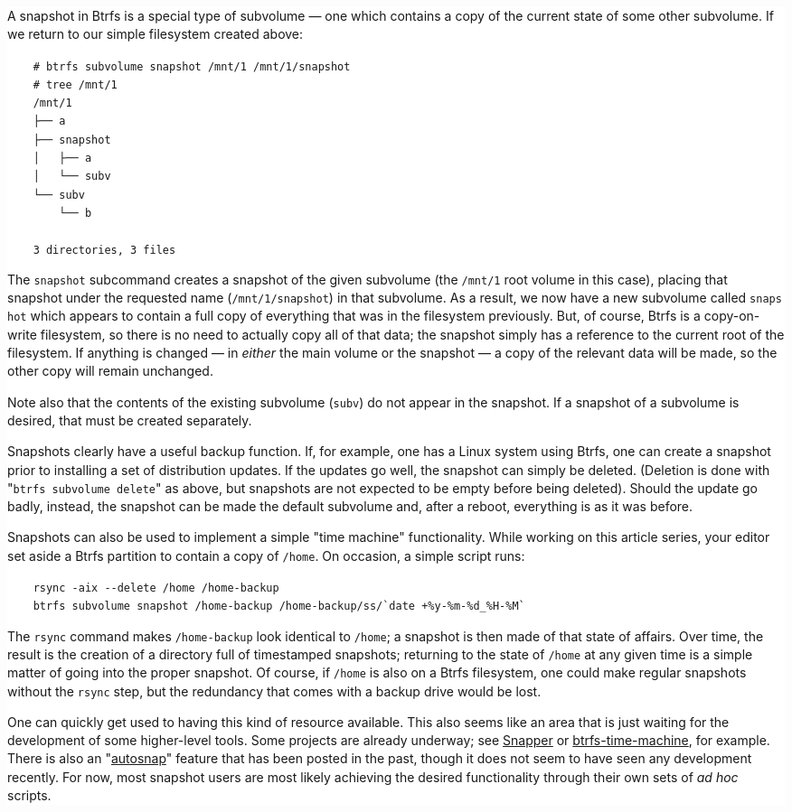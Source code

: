 A snapshot in Btrfs is a special type of subvolume — one which contains a copy of the current state of some other subvolume. If we return to our simple filesystem created above: 
    
    
        # btrfs subvolume snapshot /mnt/1 /mnt/1/snapshot
        # tree /mnt/1
        /mnt/1
        ├── a
        ├── snapshot
        │   ├── a
        │   └── subv
        └── subv
            └── b
    
        3 directories, 3 files
    

The `snapshot` subcommand creates a snapshot of the given subvolume (the `/mnt/1` root volume in this case), placing that snapshot under the requested name (`/mnt/1/snapshot`) in that subvolume. As a result, we now have a new subvolume called `snapshot` which appears to contain a full copy of everything that was in the filesystem previously. But, of course, Btrfs is a copy-on-write filesystem, so there is no need to actually copy all of that data; the snapshot simply has a reference to the current root of the filesystem. If anything is changed — in _either_ the main volume or the snapshot — a copy of the relevant data will be made, so the other copy will remain unchanged. 

Note also that the contents of the existing subvolume (`subv`) do not appear in the snapshot. If a snapshot of a subvolume is desired, that must be created separately. 

Snapshots clearly have a useful backup function. If, for example, one has a Linux system using Btrfs, one can create a snapshot prior to installing a set of distribution updates. If the updates go well, the snapshot can simply be deleted. (Deletion is done with "`btrfs subvolume delete`" as above, but snapshots are not expected to be empty before being deleted). Should the update go badly, instead, the snapshot can be made the default subvolume and, after a reboot, everything is as it was before. 

Snapshots can also be used to implement a simple "time machine" functionality. While working on this article series, your editor set aside a Btrfs partition to contain a copy of `/home`. On occasion, a simple script runs: 
    
    
        rsync -aix --delete /home /home-backup
        btrfs subvolume snapshot /home-backup /home-backup/ss/`date +%y-%m-%d_%H-%M`
    

The `rsync` command makes `/home-backup` look identical to `/home`; a snapshot is then made of that state of affairs. Over time, the result is the creation of a directory full of timestamped snapshots; returning to the state of `/home` at any given time is a simple matter of going into the proper snapshot. Of course, if `/home` is also on a Btrfs filesystem, one could make regular snapshots without the `rsync` step, but the redundancy that comes with a backup drive would be lost. 

One can quickly get used to having this kind of resource available. This also seems like an area that is just waiting for the development of some higher-level tools. Some projects are already underway; see [Snapper](http://en.opensuse.org/Portal:Snapper) or [btrfs-time-machine](https://github.com/jonhiggs/btrfs-time-machine), for example. There is also an "[autosnap](/Articles/484470/)" feature that has been posted in the past, though it does not seem to have seen any development recently. For now, most snapshot users are most likely achieving the desired functionality through their own sets of _ad hoc_ scripts. 

